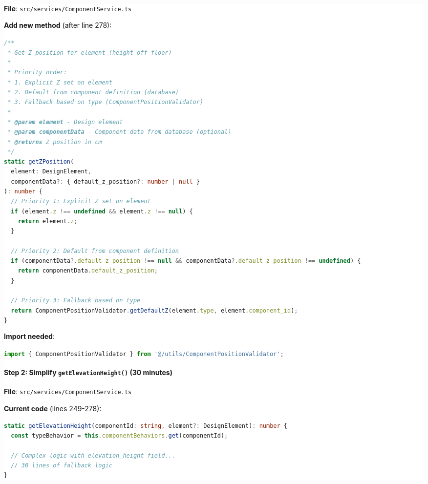 **File**: `src/services/ComponentService.ts`

**Add new method** (after line 278):
```typescript
/**
 * Get Z position for element (height off floor)
 *
 * Priority order:
 * 1. Explicit Z set on element
 * 2. Default from component definition (database)
 * 3. Fallback based on type (ComponentPositionValidator)
 *
 * @param element - Design element
 * @param componentData - Component data from database (optional)
 * @returns Z position in cm
 */
static getZPosition(
  element: DesignElement,
  componentData?: { default_z_position?: number | null }
): number {
  // Priority 1: Explicit Z set on element
  if (element.z !== undefined && element.z !== null) {
    return element.z;
  }

  // Priority 2: Default from component definition
  if (componentData?.default_z_position !== null && componentData?.default_z_position !== undefined) {
    return componentData.default_z_position;
  }

  // Priority 3: Fallback based on type
  return ComponentPositionValidator.getDefaultZ(element.type, element.component_id);
}
```

**Import needed**:
```typescript
import { ComponentPositionValidator } from '@/utils/ComponentPositionValidator';
```

#### Step 2: Simplify `getElevationHeight()` (30 minutes)

**File**: `src/services/ComponentService.ts`

**Current code** (lines 249-278):
```typescript
static getElevationHeight(componentId: string, element?: DesignElement): number {
  const typeBehavior = this.componentBehaviors.get(componentId);

  // Complex logic with elevation_height field...
  // 30 lines of fallback logic
}
```
